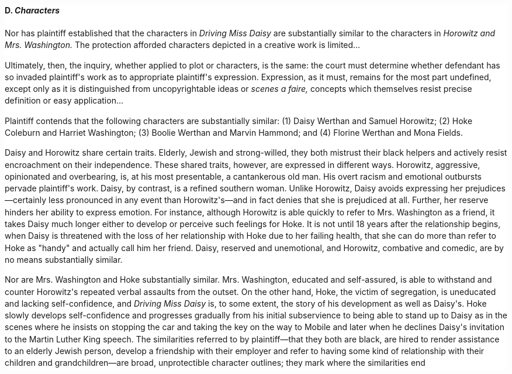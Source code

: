 #### D. *Characters*

Nor has plaintiff established that the characters in *Driving Miss
Daisy* are substantially similar to the characters in *Horowitz and Mrs.
Washington.* The protection afforded characters depicted in a creative
work is limited&hellip; 

Ultimately, then, the inquiry, whether applied to plot or characters, is
the same: the court must determine whether defendant has so invaded
plaintiff's work as to appropriate plaintiff's expression. Expression,
as it must, remains for the most part undefined, except only as it is
distinguished  from uncopyrightable ideas or *scenes a faire,*
concepts which themselves resist precise definition or easy application&hellip;

Plaintiff contends that the following characters are substantially
similar: (1) Daisy Werthan and Samuel Horowitz; (2) Hoke Coleburn and
Harriet Washington; (3) Boolie Werthan and Marvin Hammond; and (4)
Florine Werthan and Mona Fields.

Daisy and Horowitz share certain traits. Elderly, Jewish and
strong-willed, they both mistrust their black helpers and actively
resist encroachment on their independence. These shared traits, however,
are expressed in different ways. Horowitz, aggressive, opinionated and
overbearing, is, at his most presentable, a cantankerous old man. His
overt racism and emotional outbursts pervade plaintiff's work. Daisy, by
contrast, is a refined southern woman. Unlike Horowitz, Daisy avoids
expressing her prejudices—certainly less pronounced in any event than
Horowitz's—and in fact denies that she is prejudiced at all. Further,
her reserve hinders her ability to express emotion. For instance,
although Horowitz is able quickly to refer to Mrs. Washington as a
friend, it takes Daisy much longer either to develop or perceive such
feelings for Hoke. It is not until 18 years after the relationship
begins, when Daisy is threatened with the loss of her relationship with
Hoke due to her failing health, that she can do more than refer to Hoke
as "handy" and actually call him her friend. Daisy, reserved and
unemotional, and Horowitz, combative and comedic, are by no means
substantially similar.

Nor are Mrs. Washington and Hoke substantially similar. Mrs. Washington,
educated and self-assured, is able to withstand and counter Horowitz's
repeated verbal assaults from the outset. On the other hand, Hoke, the
victim of segregation, is uneducated and lacking self-confidence, and
*Driving Miss Daisy* is, to some extent, the story of his development as
well as Daisy's. Hoke slowly develops self-confidence and progresses
gradually from his initial subservience to being able to stand up to
Daisy as in the scenes where he insists on stopping the car and taking
the key on the way to Mobile and later when he declines Daisy's
invitation to the Martin Luther King speech. The similarities referred
to by plaintiff—that they both are black, are hired to render assistance
to an elderly Jewish person, develop a friendship with their employer
and refer to having some kind of relationship with their children and
grandchildren—are broad, unprotectible character outlines; they mark
where the similarities end
